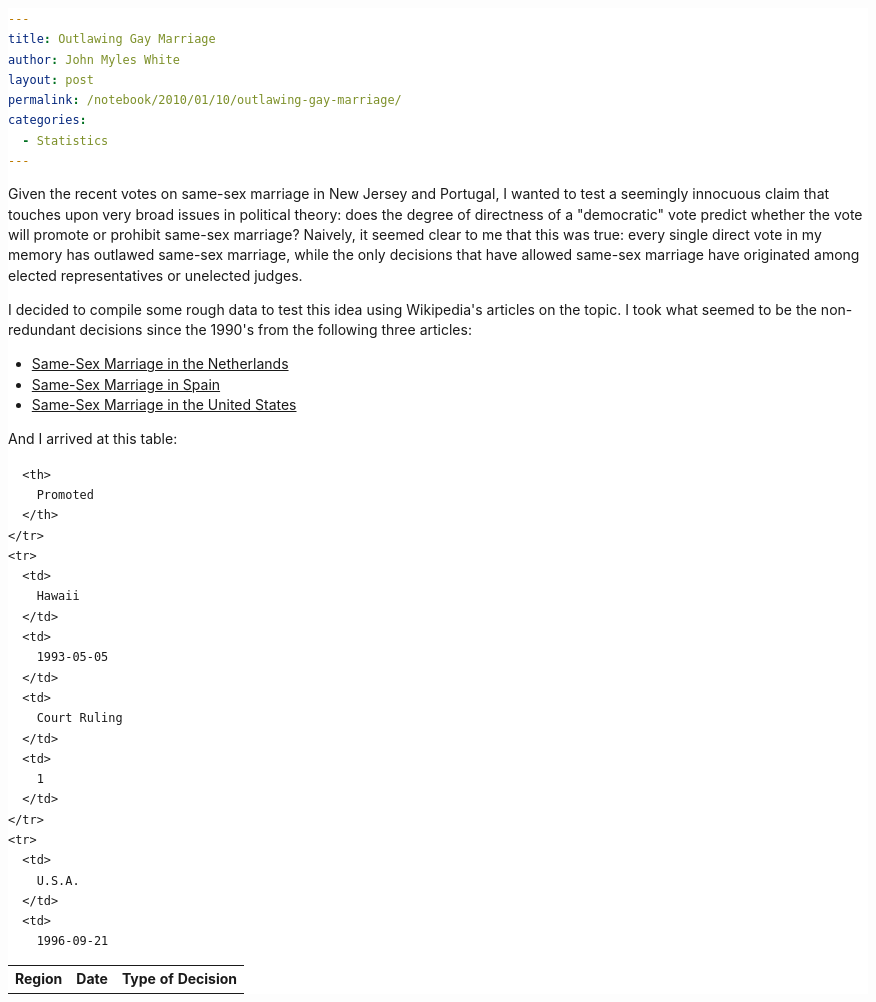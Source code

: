 ```yaml
---
title: Outlawing Gay Marriage
author: John Myles White
layout: post
permalink: /notebook/2010/01/10/outlawing-gay-marriage/
categories:
  - Statistics
---
```


Given the recent votes on same-sex marriage in New Jersey and Portugal, I wanted to test a seemingly innocuous claim that touches upon very broad issues in political theory: does the degree of directness of a "democratic" vote predict whether the vote will promote or prohibit same-sex marriage? Naively, it seemed clear to me that this was true: every single direct vote in my memory has outlawed same-sex marriage, while the only decisions that have allowed same-sex marriage have originated among elected representatives or unelected judges.

I decided to compile some rough data to test this idea using Wikipedia's articles on the topic. I took what seemed to be the non-redundant decisions since the 1990's from the following three articles:

* [Same-Sex Marriage in the Netherlands](http://en.wikipedia.org/wiki/Same-sex_marriage_in_the_Netherlands)
* [Same-Sex Marriage in Spain](http://en.wikipedia.org/wiki/Same-sex_marriage_in_Spain)
* [Same-Sex Marriage in the United States](http://en.wikipedia.org/wiki/Same-sex_marriage_in_the_United_States)

And I arrived at this table:  

<table summary="Gay Marriage Statistics" class="table table-hover">
    <tr>
      <th>
        Region
      </th>
      <th>
        Date
      </th>
      <th>
        Type of Decision
      </th>
      
      <th>
        Promoted
      </th>
    </tr>
    <tr>
      <td>
        Hawaii
      </td>
      <td>
        1993-05-05
      </td>
      <td>
        Court Ruling
      </td>
      <td>
        1
      </td>
    </tr>
    <tr>
      <td>
        U.S.A.
      </td>
      <td>
        1996-09-21